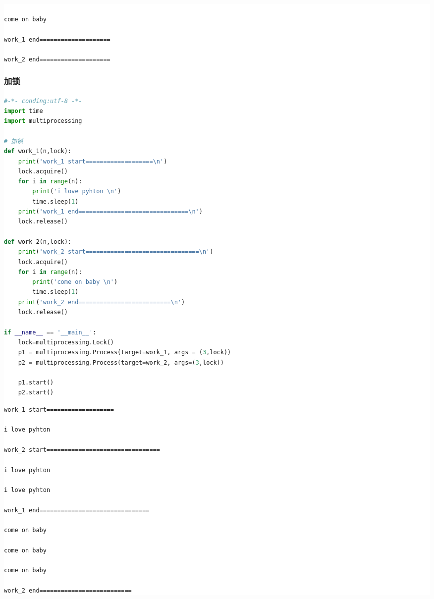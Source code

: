 ```

come on baby 

work_1 end====================

work_2 end====================
```



### 加锁


```python
#-*- conding:utf-8 -*-
import time
import multiprocessing

# 加锁
def work_1(n,lock):
    print('work_1 start===================\n')
    lock.acquire()
    for i in range(n):
        print('i love pyhton \n')
        time.sleep(1)
    print('work_1 end===============================\n')
    lock.release()

def work_2(n,lock):
    print('work_2 start================================\n')
    lock.acquire()
    for i in range(n):
        print('come on baby \n')
        time.sleep(1)
    print('work_2 end==========================\n')
    lock.release()

if __name__ == '__main__':
    lock=multiprocessing.Lock()
    p1 = multiprocessing.Process(target=work_1, args = (3,lock))
    p2 = multiprocessing.Process(target=work_2, args=(3,lock))

    p1.start()
    p2.start()
```

```
work_1 start===================

i love pyhton 

work_2 start================================

i love pyhton 

i love pyhton 

work_1 end===============================

come on baby 

come on baby 

come on baby 

work_2 end==========================
```